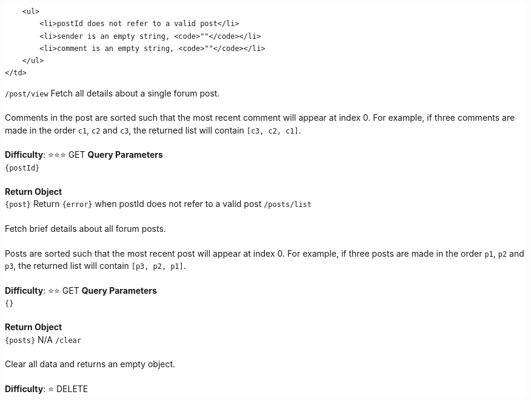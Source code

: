         <ul>
            <li>postId does not refer to a valid post</li>
            <li>sender is an empty string, <code>""</code></li>
            <li>comment is an empty string, <code>""</code></li>
        </ul>
    </td>
  <tr>
    <td>
        <code>/post/view</code>
        Fetch all details about a single forum post.
        <br /><br />
        Comments in the post are sorted such that the most recent comment will
        appear at index 0. For example, if three comments are made in the order
        <code>c1</code>, <code>c2</code> and <code>c3</code>, the returned list
        will contain <code>[c3, c2, c1]</code>.
        <br/><br/><b>Difficulty</b>: ⭐⭐⭐
    </td>
    <td>
        GET
    </td>
    <td>
        <b>Query Parameters</b><br/>
        <code>{postId}</code>
        <br/><br/>
        <b>Return Object</b><br/>
        <code>{post}</code>
    </td>
    <td>
        Return <code>{error}</code> when 
        postId does not refer to a valid post
    </td>
  <tr>
    <td>
        <code>/posts/list</code><br /><br />
        Fetch brief details about all forum posts.
        <br /><br />
        Posts are sorted such that the most recent post will
        appear at index 0. For example, if three posts are made in the order
        <code>p1</code>, <code>p2</code> and <code>p3</code>, the returned list
        will contain <code>[p3, p2, p1]</code>.
        <br/><br/><b>Difficulty</b>: ⭐⭐
    </td>
    <td>
        GET
    </td>
    <td>
        <b>Query Parameters</b><br/>
        <code>{}</code>
        <br/><br/>
        <b>Return Object</b><br/>
        <code>{posts}</code>
    </td>
    <td>
        N/A
    </td>
  </tr>
  <tr>
    <td>
        <code>/clear</code><br /><br />
        Clear all data and returns an empty object.
        <br/><br/><b>Difficulty</b>: ⭐
    </td>
    <td>
        DELETE